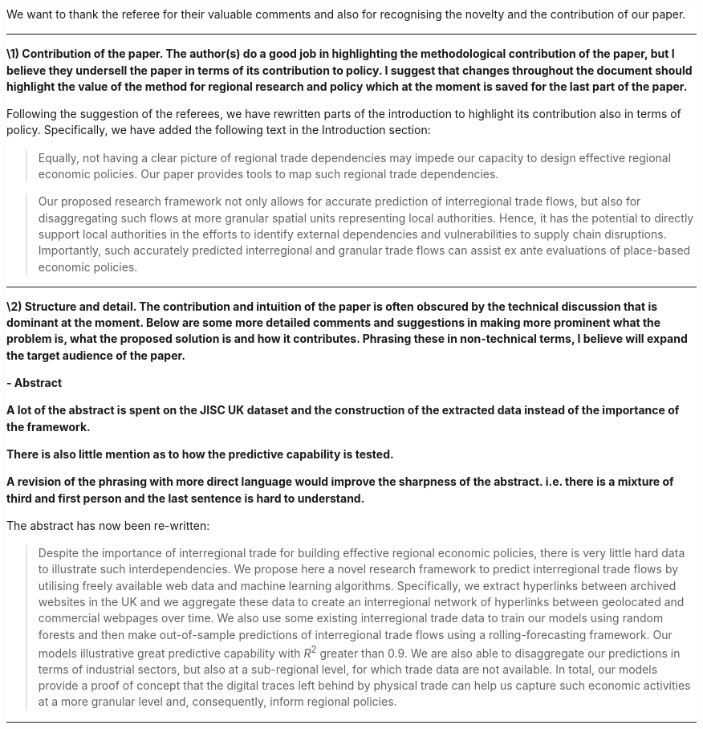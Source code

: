 We want to thank the referee for their valuable comments and also for recognising the novelty and the contribution of our paper.

---

**\1)      Contribution of the paper. The author(s) do a good job in highlighting the methodological contribution of the paper, but I believe they undersell the paper in terms of its contribution to policy. I suggest that changes throughout the document should highlight the value of the method for regional research and policy which at the moment is saved for the last part of the paper.**

Following the suggestion of the referees, we have rewritten parts of the introduction to highlight its contribution also in terms of policy. Specifically, we have added the following text in the Introduction section:

> Equally, not having a clear picture of regional trade dependencies may impede our
> capacity to design effective regional economic policies. Our paper provides tools
> to map such regional trade dependencies.

> Our proposed research framework not only allows for accurate prediction of interregional
> trade flows, but also for disaggregating such flows at more granular spatial units
> representing local authorities. Hence, it has the potential to directly support
> local authorities in the efforts to identify external dependencies and vulnerabilities
> to supply chain disruptions. Importantly, such accurately predicted interregional
> and granular trade flows can assist ex ante evaluations of place-based economic policies.

---

**\2)      Structure and detail. The contribution and intuition of the paper is often obscured by the technical discussion that is dominant at the moment. Below are some more detailed comments and suggestions in making more prominent what the problem is, what the proposed solution is and how it contributes. Phrasing these in non-technical terms, I believe will expand the target audience of the paper.**

**- Abstract**

**A lot of the abstract is spent on the JISC UK dataset and the construction of the extracted data instead of the importance of the framework.**

**There is also little mention as to how the predictive capability is tested.**

**A revision of the phrasing with more direct language would improve the sharpness of the abstract. i.e. there is a mixture of third and first person and the last sentence is hard to understand.**

The abstract has now been re-written:

> Despite the importance of interregional trade for building effective regional economic policies, there is very little hard data to illustrate such interdependencies. We propose here a novel research framework to predict interregional trade flows by utilising freely available web data and machine learning algorithms. Specifically, we extract hyperlinks between archived websites in the UK and we aggregate these data to create an interregional network of hyperlinks between geolocated and commercial webpages over time. We also use some existing interregional trade data to train our models using random forests and then make out-of-sample predictions of interregional trade flows using a rolling-forecasting framework. Our models illustrative great predictive capability with $R^2$ greater than 0.9. We are also able to disaggregate our predictions in terms of industrial sectors, but also at a sub-regional level, for which trade data are not available. In total, our models provide a proof of concept that the digital traces left behind by physical trade can help us capture such economic activities at a more granular level and, consequently, inform regional policies.

---